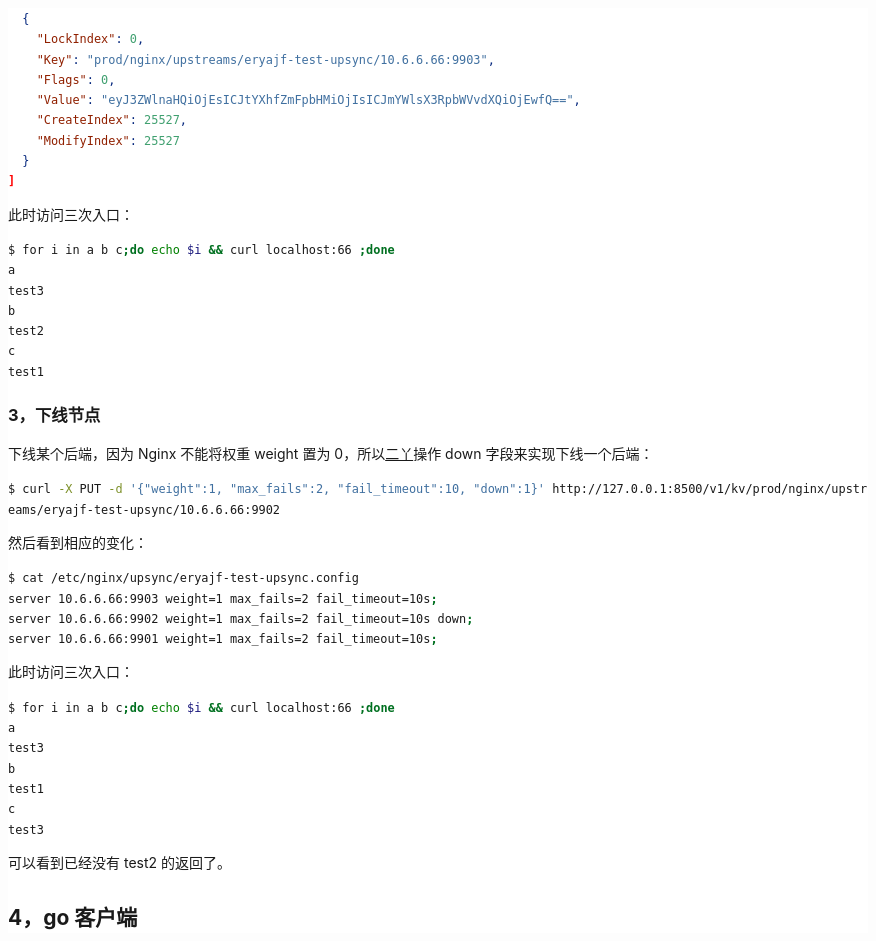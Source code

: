   ```json
    {
      "LockIndex": 0,
      "Key": "prod/nginx/upstreams/eryajf-test-upsync/10.6.6.66:9903",
      "Flags": 0,
      "Value": "eyJ3ZWlnaHQiOjEsICJtYXhfZmFpbHMiOjIsICJmYWlsX3RpbWVvdXQiOjEwfQ==",
      "CreateIndex": 25527,
      "ModifyIndex": 25527
    }
  ]
  ```

此时访问三次入口：

```bash
$ for i in a b c;do echo $i && curl localhost:66 ;done
a
test3
b
test2
c
test1
```

### 3，下线节点

下线某个后端，因为 Nginx 不能将权重 weight 置为 0，所以[二丫](https://github.com/eryajf)操作 down 字段来实现下线一个后端：

```bash
$ curl -X PUT -d '{"weight":1, "max_fails":2, "fail_timeout":10, "down":1}' http://127.0.0.1:8500/v1/kv/prod/nginx/upstreams/eryajf-test-upsync/10.6.6.66:9902
```

然后看到相应的变化：

```bash
$ cat /etc/nginx/upsync/eryajf-test-upsync.config
server 10.6.6.66:9903 weight=1 max_fails=2 fail_timeout=10s;
server 10.6.6.66:9902 weight=1 max_fails=2 fail_timeout=10s down;
server 10.6.6.66:9901 weight=1 max_fails=2 fail_timeout=10s;
```

此时访问三次入口：

```bash
$ for i in a b c;do echo $i && curl localhost:66 ;done
a
test3
b
test1
c
test3
```

可以看到已经没有 test2 的返回了。

## 4，go 客户端
